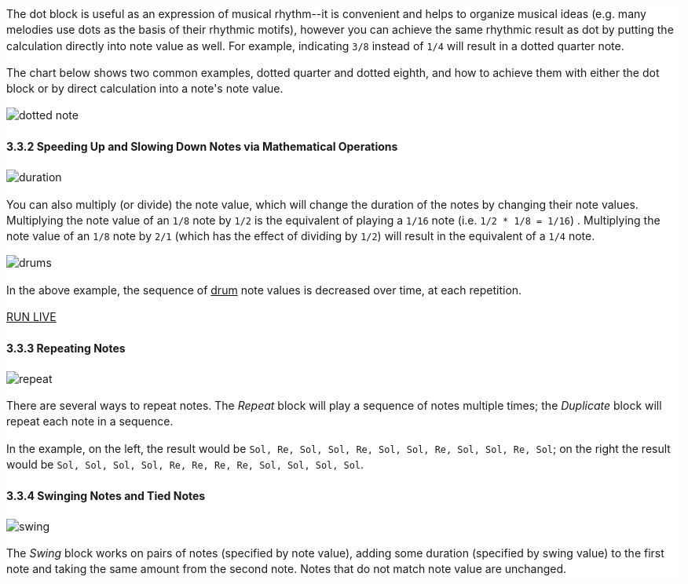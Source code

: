 The dot block is useful as an expression of musical rhythm--it is
convenient and helps to organize musical ideas (e.g. many melodies use
dots as the basis of their rhythmic motifs), however you can achieve
the same rhythmic result as dot by putting the calculation directly
into note value as well. For example, indicating `3/8` instead of
`1/4` will result in a dotted quarter note.

The chart below shows two common examples, dotted quarter and dotted
eighth, and how to achieve them with either the dot block or by direct
calculation into a note's note value.

![dotted note](../charts/DotsChart.svg "using dotted notes")

#### <a name="MULTIPLY-AND-DIVIDE">3.3.2 Speeding Up and Slowing Down Notes via Mathematical Operations</a>

![duration](./transform5.svg "Changing note duration for a note or notes")

You can also multiply (or divide) the note value, which will change
the duration of the notes by changing their note values. Multiplying
the note value of an `1/8` note by `1/2` is the equivalent of playing
a `1/16` note (i.e. `1/2 * 1/8 = 1/16`) . Multiplying the note value
of an `1/8` note by `2/1` (which has the effect of dividing by `1/2`)
will result in the equivalent of a `1/4` note.

![drums](./drum4.svg "speeding up drum beats over time")

In the above example, the sequence of [drum](#25-drums) note values is
decreased over time, at each repetition.

[RUN LIVE](https://musicblocks.sugarlabs.org/index.html?id=1523106271018484&run=True)

#### <a name="REPETITION">3.3.3 Repeating Notes</a>

![repeat](./transform6.svg "repeating notes")

There are several ways to repeat notes. The *Repeat* block will play a
sequence of notes multiple times; the *Duplicate* block will repeat each
note in a sequence.

In the example, on the left, the result would be `Sol, Re, Sol, Sol,
Re, Sol, Sol, Re, Sol, Sol, Re, Sol`; on the right the result would be
`Sol, Sol, Sol, Sol, Re, Re, Re, Re, Sol, Sol, Sol, Sol`.

#### <a name="SWINGING">3.3.4 Swinging Notes and Tied Notes</a>

![swing](./transform7.svg "swinging notes and tied notes")

The *Swing* block works on pairs of notes (specified by note value),
adding some duration (specified by swing value) to the first note and
taking the same amount from the second note. Notes that do not match
note value are unchanged.
